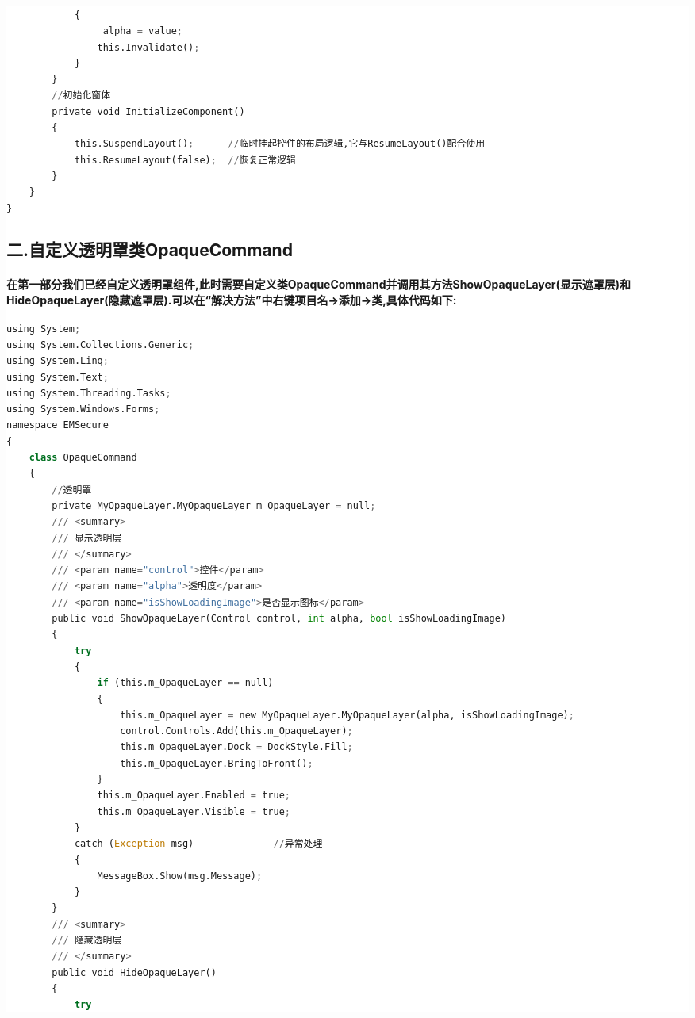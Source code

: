 ```python
            {
                _alpha = value;
                this.Invalidate();
            }
        }
        //初始化窗体
        private void InitializeComponent()
        {
            this.SuspendLayout();      //临时挂起控件的布局逻辑,它与ResumeLayout()配合使用
            this.ResumeLayout(false);  //恢复正常逻辑
        }
    }
}
```
## 二.自定义透明罩类OpaqueCommand
**在第一部分我们已经自定义透明罩组件,此时需要自定义类OpaqueCommand并调用其方法ShowOpaqueLayer(显示遮罩层)和HideOpaqueLayer(隐藏遮罩层).可以在“解决方法”中右键项目名->添加->类,具体代码如下:**
```python
using System;
using System.Collections.Generic;
using System.Linq;
using System.Text;
using System.Threading.Tasks;
using System.Windows.Forms;
namespace EMSecure
{
    class OpaqueCommand
    {
        //透明罩
        private MyOpaqueLayer.MyOpaqueLayer m_OpaqueLayer = null;
        /// <summary>
        /// 显示透明层
        /// </summary>
        /// <param name="control">控件</param>
        /// <param name="alpha">透明度</param>
        /// <param name="isShowLoadingImage">是否显示图标</param>
        public void ShowOpaqueLayer(Control control, int alpha, bool isShowLoadingImage)
        {
            try
            {
                if (this.m_OpaqueLayer == null)
                {
                    this.m_OpaqueLayer = new MyOpaqueLayer.MyOpaqueLayer(alpha, isShowLoadingImage);
                    control.Controls.Add(this.m_OpaqueLayer);
                    this.m_OpaqueLayer.Dock = DockStyle.Fill;
                    this.m_OpaqueLayer.BringToFront();
                }
                this.m_OpaqueLayer.Enabled = true;
                this.m_OpaqueLayer.Visible = true;
            }
            catch (Exception msg)              //异常处理
            {
                MessageBox.Show(msg.Message);
            }
        }
        /// <summary>
        /// 隐藏透明层
        /// </summary>
        public void HideOpaqueLayer()
        {
            try
```